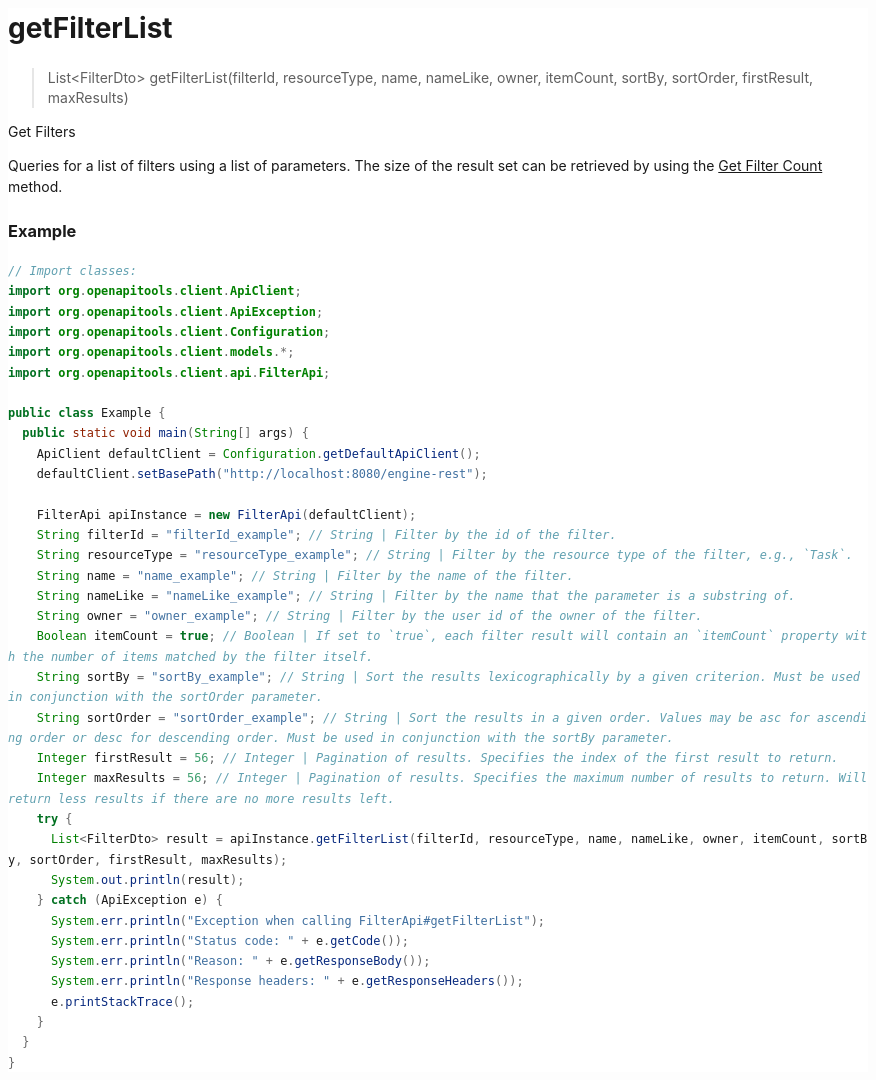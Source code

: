 <a name="getFilterList"></a>
# **getFilterList**
> List&lt;FilterDto&gt; getFilterList(filterId, resourceType, name, nameLike, owner, itemCount, sortBy, sortOrder, firstResult, maxResults)

Get Filters

Queries for a list of filters using a list of parameters. The size of the result set can be retrieved by using the [Get Filter Count](https://docs.camunda.org/manual/7.18/reference/rest/filter/get-query-count/) method.

### Example
```java
// Import classes:
import org.openapitools.client.ApiClient;
import org.openapitools.client.ApiException;
import org.openapitools.client.Configuration;
import org.openapitools.client.models.*;
import org.openapitools.client.api.FilterApi;

public class Example {
  public static void main(String[] args) {
    ApiClient defaultClient = Configuration.getDefaultApiClient();
    defaultClient.setBasePath("http://localhost:8080/engine-rest");

    FilterApi apiInstance = new FilterApi(defaultClient);
    String filterId = "filterId_example"; // String | Filter by the id of the filter.
    String resourceType = "resourceType_example"; // String | Filter by the resource type of the filter, e.g., `Task`.
    String name = "name_example"; // String | Filter by the name of the filter.
    String nameLike = "nameLike_example"; // String | Filter by the name that the parameter is a substring of.
    String owner = "owner_example"; // String | Filter by the user id of the owner of the filter.
    Boolean itemCount = true; // Boolean | If set to `true`, each filter result will contain an `itemCount` property with the number of items matched by the filter itself.
    String sortBy = "sortBy_example"; // String | Sort the results lexicographically by a given criterion. Must be used in conjunction with the sortOrder parameter.
    String sortOrder = "sortOrder_example"; // String | Sort the results in a given order. Values may be asc for ascending order or desc for descending order. Must be used in conjunction with the sortBy parameter.
    Integer firstResult = 56; // Integer | Pagination of results. Specifies the index of the first result to return.
    Integer maxResults = 56; // Integer | Pagination of results. Specifies the maximum number of results to return. Will return less results if there are no more results left.
    try {
      List<FilterDto> result = apiInstance.getFilterList(filterId, resourceType, name, nameLike, owner, itemCount, sortBy, sortOrder, firstResult, maxResults);
      System.out.println(result);
    } catch (ApiException e) {
      System.err.println("Exception when calling FilterApi#getFilterList");
      System.err.println("Status code: " + e.getCode());
      System.err.println("Reason: " + e.getResponseBody());
      System.err.println("Response headers: " + e.getResponseHeaders());
      e.printStackTrace();
    }
  }
}
```

